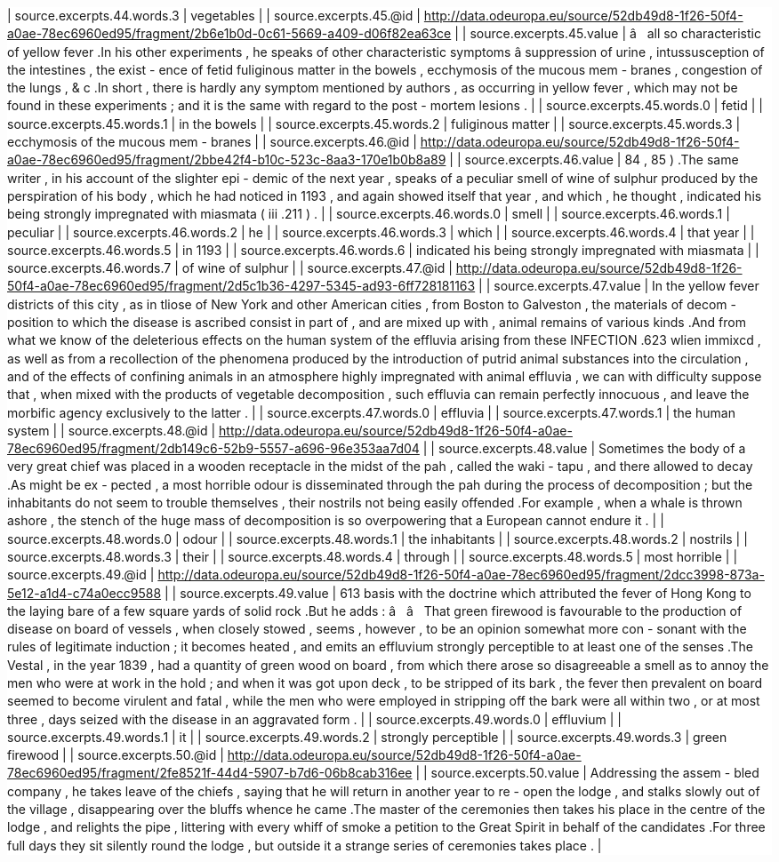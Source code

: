 | source.excerpts.44.words.3 | vegetables |
| source.excerpts.45.@id | http://data.odeuropa.eu/source/52db49d8-1f26-50f4-a0ae-78ec6960ed95/fragment/2b6e1b0d-0c61-5669-a409-d06f82ea63ce |
| source.excerpts.45.value | â   all so characteristic of yellow fever .In his other experiments , he speaks of other characteristic symptoms â   suppression of urine , intussusception of the intestines , the exist - ence of fetid fuliginous matter in the bowels , ecchymosis of the mucous mem - branes , congestion of the lungs , & c .In short , there is hardly any symptom mentioned by authors , as occurring in yellow fever , which may not be found in these experiments ; and it is the same with regard to the post - mortem lesions . |
| source.excerpts.45.words.0 | fetid |
| source.excerpts.45.words.1 | in the bowels |
| source.excerpts.45.words.2 | fuliginous matter |
| source.excerpts.45.words.3 | ecchymosis of the mucous mem - branes |
| source.excerpts.46.@id | http://data.odeuropa.eu/source/52db49d8-1f26-50f4-a0ae-78ec6960ed95/fragment/2bbe42f4-b10c-523c-8aa3-170e1b0b8a89 |
| source.excerpts.46.value | 84 , 85 ) .The same writer , in his account of the slighter epi - demic of the next year , speaks of a peculiar smell of wine of sulphur produced by the perspiration of his body , which he had noticed in 1193 , and again showed itself that year , and which , he thought , indicated his being strongly impregnated with miasmata ( iii .211 ) . |
| source.excerpts.46.words.0 | smell |
| source.excerpts.46.words.1 | peculiar |
| source.excerpts.46.words.2 | he |
| source.excerpts.46.words.3 | which |
| source.excerpts.46.words.4 | that year |
| source.excerpts.46.words.5 | in 1193 |
| source.excerpts.46.words.6 | indicated his being strongly impregnated with miasmata |
| source.excerpts.46.words.7 | of wine of sulphur |
| source.excerpts.47.@id | http://data.odeuropa.eu/source/52db49d8-1f26-50f4-a0ae-78ec6960ed95/fragment/2d5c1b36-4297-5345-ad93-6ff728181163 |
| source.excerpts.47.value | In the yellow fever districts of this city , as in tliose of New York and other American cities , from Boston to Galveston , the materials of decom - position to which the disease is ascribed consist in part of , and are mixed up with , animal remains of various kinds .And from what we know of the deleterious effects on the human system of the effluvia arising from these INFECTION .623 wlien immixcd , as well as from a recollection of the phenomena produced by the introduction of putrid animal substances into the circulation , and of the effects of confining animals in an atmosphere highly impregnated with animal effluvia , we can with difficulty suppose that , when mixed with the products of vegetable decomposition , such effluvia can remain perfectly innocuous , and leave the morbific agency exclusively to the latter . |
| source.excerpts.47.words.0 | effluvia |
| source.excerpts.47.words.1 | the human system |
| source.excerpts.48.@id | http://data.odeuropa.eu/source/52db49d8-1f26-50f4-a0ae-78ec6960ed95/fragment/2db149c6-52b9-5557-a696-96e353aa7d04 |
| source.excerpts.48.value | Sometimes the body of a very great chief was placed in a wooden receptacle in the midst of the pah , called the waki - tapu , and there allowed to decay .As might be ex - pected , a most horrible odour is disseminated through the pah during the process of decomposition ; but the inhabitants do not seem to trouble themselves , their nostrils not being easily offended .For example , when a whale is thrown ashore , the stench of the huge mass of decomposition is so overpowering that a European cannot endure it . |
| source.excerpts.48.words.0 | odour |
| source.excerpts.48.words.1 | the inhabitants |
| source.excerpts.48.words.2 | nostrils |
| source.excerpts.48.words.3 | their |
| source.excerpts.48.words.4 | through |
| source.excerpts.48.words.5 | most horrible |
| source.excerpts.49.@id | http://data.odeuropa.eu/source/52db49d8-1f26-50f4-a0ae-78ec6960ed95/fragment/2dcc3998-873a-5e12-a1d4-c74a0ecc9588 |
| source.excerpts.49.value | 613 basis with the doctrine which attributed the fever of Hong Kong to the laying bare of a few square yards of solid rock .But he adds : â   â   That green firewood is favourable to the production of disease on board of vessels , when closely stowed , seems , however , to be an opinion somewhat more con - sonant with the rules of legitimate induction ; it becomes heated , and emits an effluvium strongly perceptible to at least one of the senses .The Vestal , in the year 1839 , had a quantity of green wood on board , from which there arose so disagreeable a smell as to annoy the men who were at work in the hold ; and when it was got upon deck , to be stripped of its bark , the fever then prevalent on board seemed to become virulent and fatal , while the men who were employed in stripping off the bark were all within two , or at most three , days seized with the disease in an aggravated form . |
| source.excerpts.49.words.0 | effluvium |
| source.excerpts.49.words.1 | it |
| source.excerpts.49.words.2 | strongly perceptible |
| source.excerpts.49.words.3 | green firewood |
| source.excerpts.50.@id | http://data.odeuropa.eu/source/52db49d8-1f26-50f4-a0ae-78ec6960ed95/fragment/2fe8521f-44d4-5907-b7d6-06b8cab316ee |
| source.excerpts.50.value | Addressing the assem - bled company , he takes leave of the chiefs , saying that he will return in another year to re - open the lodge , and stalks slowly out of the village , disappearing over the bluffs whence he came .The master of the ceremonies then takes his place in the centre of the lodge , and relights the pipe , littering with every whiff of smoke a petition to the Great Spirit in behalf of the candidates .For three full days they sit silently round the lodge , but outside it a strange series of ceremonies takes place . |
